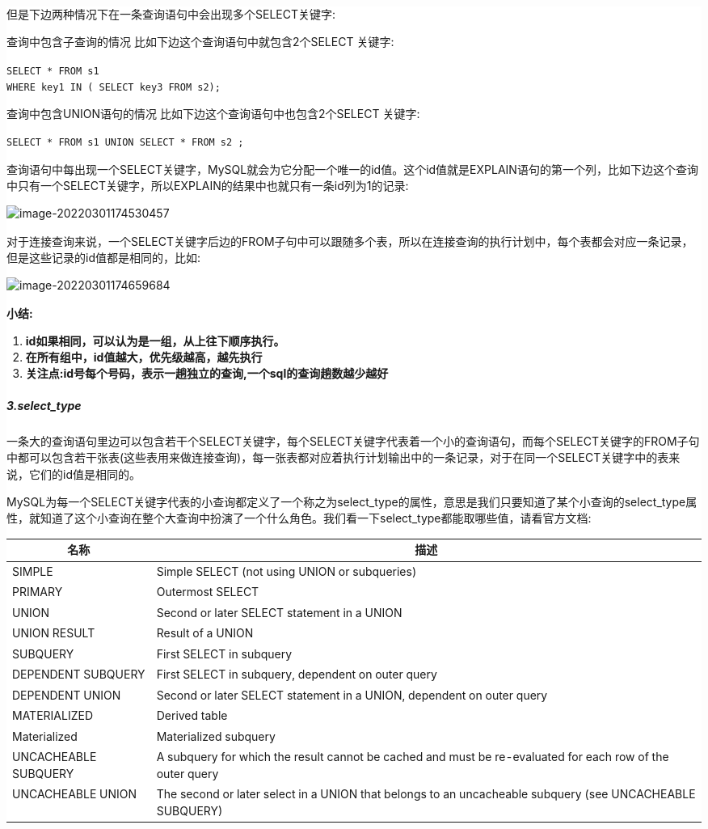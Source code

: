 但是下边两种情况下在一条查询语句中会出现多个SELECT关键字:

查询中包含子查询的情况
比如下边这个查询语句中就包含2个SELECT 关键字:

```mysql
SELECT * FROM s1
WHERE key1 IN ( SELECT key3 FROM s2);
```

查询中包含UNION语句的情况
比如下边这个查询语句中也包含2个SELECT 关键字:

```mysql
SELECT * FROM s1 UNION SELECT * FROM s2 ;
```

查询语句中每出现一个SELECT关键字，MySQL就会为它分配一个唯一的id值。这个id值就是EXPLAIN语句的第一个列，比如下边这个查询中只有一个SELECT关键字，所以EXPLAIN的结果中也就只有一条id列为1的记录:

![image-20220301174530457](https://gitee.com/kiteflyer/picture/raw/master/MySQL/explain3.png)

对于连接查询来说，一个SELECT关键字后边的FROM子句中可以跟随多个表，所以在连接查询的执行计划中，每个表都会对应一条记录，但是这些记录的id值都是相同的，比如:

![image-20220301174659684](https://gitee.com/kiteflyer/picture/raw/master/MySQL/explain4.png)

**小结:**

1. **id如果相同，可以认为是一组，从上往下顺序执行。**
2. **在所有组中，id值越大，优先级越高，越先执行**
3. **关注点:id号每个号码，表示一趟独立的查询,一个sql的查询趟数越少越好**

##### 3.select_type

一条大的查询语句里边可以包含若干个SELECT关键字，每个SELECT关键字代表着一个小的查询语句，而每个SELECT关键字的FROM子句中都可以包含若干张表(这些表用来做连接查询)，每一张表都对应着执行计划输出中的一条记录，对于在同一个SELECT关键字中的表来说，它们的id值是相同的。

MySQL为每一个SELECT关键字代表的小查询都定义了一个称之为select_type的属性，意思是我们只要知道了某个小查询的select_type属性，就知道了这个小查询在整个大查询中扮演了一个什么角色。我们看一下select_type都能取哪些值，请看官方文档:

| 名称                 | 描述                                                         |
| -------------------- | ------------------------------------------------------------ |
| SIMPLE               | Simple SELECT (not using UNION or subqueries)                |
| PRIMARY              | Outermost SELECT                                             |
| UNION                | Second or later SELECT statement in a UNION                  |
| UNION RESULT         | Result of a UNION                                            |
| SUBQUERY             | First SELECT in subquery                                     |
| DEPENDENT SUBQUERY   | First SELECT in subquery, dependent on outer query           |
| DEPENDENT UNION      | Second or later SELECT statement in a UNION, dependent on outer query |
| MATERIALIZED         | Derived table                                                |
| Materialized         | Materialized subquery                                        |
| UNCACHEABLE SUBQUERY | A subquery for which the result cannot be cached and must be re-evaluated for each row of the outer query |
| UNCACHEABLE UNION    | The second or later select in a UNION that belongs to an uncacheable subquery (see UNCACHEABLE SUBQUERY) |
